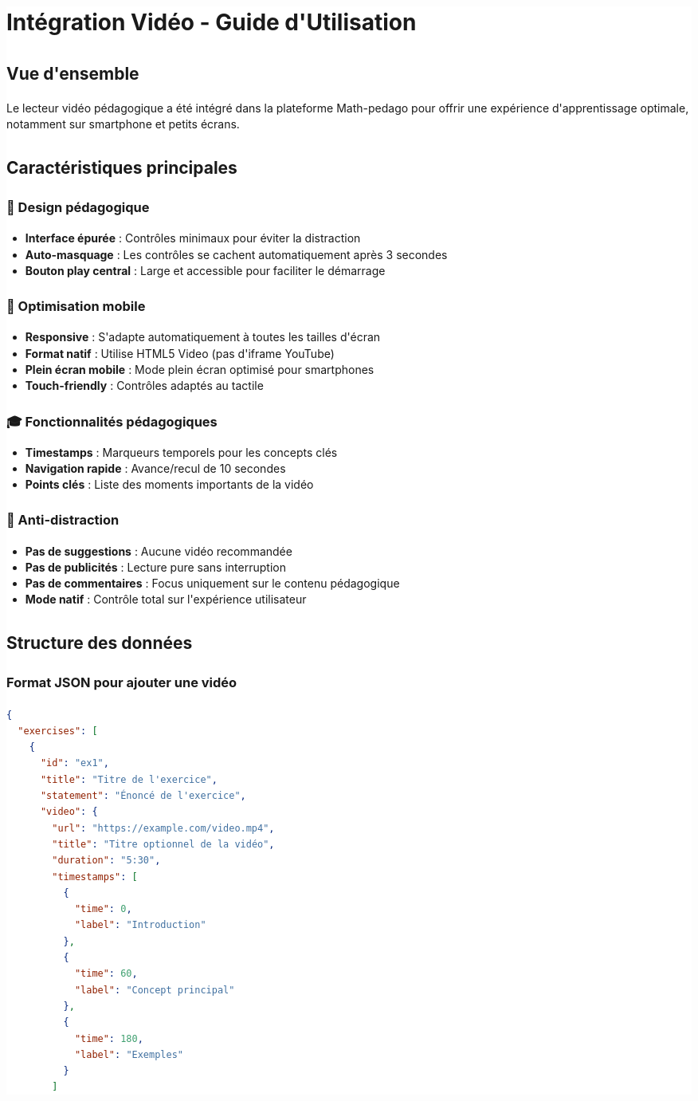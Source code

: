 # Intégration Vidéo - Guide d'Utilisation

## Vue d'ensemble

Le lecteur vidéo pédagogique a été intégré dans la plateforme Math-pedago pour offrir une expérience d'apprentissage optimale, notamment sur smartphone et petits écrans.

## Caractéristiques principales

### 🎯 Design pédagogique
- **Interface épurée** : Contrôles minimaux pour éviter la distraction
- **Auto-masquage** : Les contrôles se cachent automatiquement après 3 secondes
- **Bouton play central** : Large et accessible pour faciliter le démarrage

### 📱 Optimisation mobile
- **Responsive** : S'adapte automatiquement à toutes les tailles d'écran
- **Format natif** : Utilise HTML5 Video (pas d'iframe YouTube)
- **Plein écran mobile** : Mode plein écran optimisé pour smartphones
- **Touch-friendly** : Contrôles adaptés au tactile

### 🎓 Fonctionnalités pédagogiques
- **Timestamps** : Marqueurs temporels pour les concepts clés
- **Navigation rapide** : Avance/recul de 10 secondes
- **Points clés** : Liste des moments importants de la vidéo

### 🚫 Anti-distraction
- **Pas de suggestions** : Aucune vidéo recommandée
- **Pas de publicités** : Lecture pure sans interruption
- **Pas de commentaires** : Focus uniquement sur le contenu pédagogique
- **Mode natif** : Contrôle total sur l'expérience utilisateur

## Structure des données

### Format JSON pour ajouter une vidéo

```json
{
  "exercises": [
    {
      "id": "ex1",
      "title": "Titre de l'exercice",
      "statement": "Énoncé de l'exercice",
      "video": {
        "url": "https://example.com/video.mp4",
        "title": "Titre optionnel de la vidéo",
        "duration": "5:30",
        "timestamps": [
          {
            "time": 0,
            "label": "Introduction"
          },
          {
            "time": 60,
            "label": "Concept principal"
          },
          {
            "time": 180,
            "label": "Exemples"
          }
        ]
```